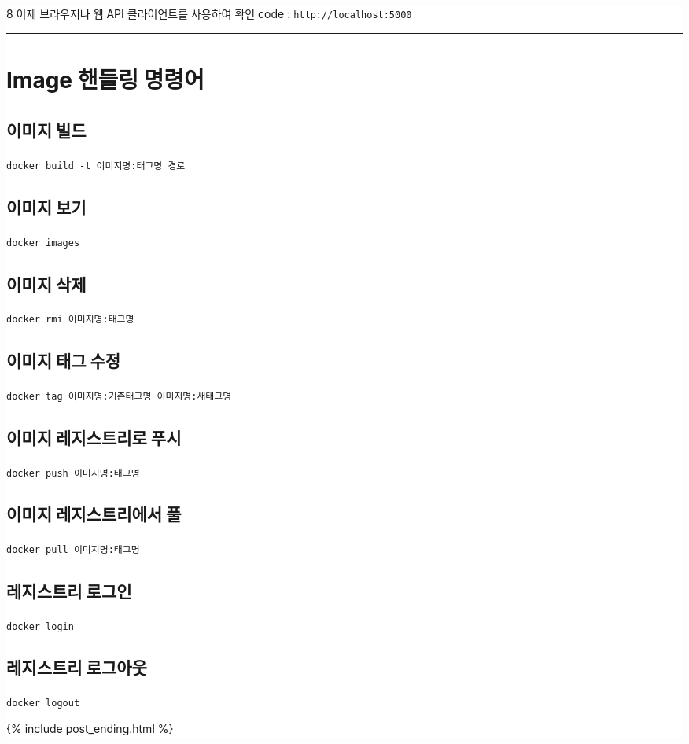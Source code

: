 8 이제 브라우저나 웹 API 클라이언트를 사용하여 확인 
code : `http://localhost:5000`

---

# Image 핸들링 명령어

## 이미지 빌드
``` shell
docker build -t 이미지명:태그명 경로
```

## 이미지 보기
``` shell
docker images
```

## 이미지 삭제
``` shell
docker rmi 이미지명:태그명
```

## 이미지 태그 수정
``` shell
docker tag 이미지명:기존태그명 이미지명:새태그명
```

## 이미지 레지스트리로 푸시
``` shell
docker push 이미지명:태그명
```

## 이미지 레지스트리에서 풀
``` shell
docker pull 이미지명:태그명
```

## 레지스트리 로그인
``` shell
docker login
```

## 레지스트리 로그아웃
``` shell
docker logout
```

{% include post_ending.html %}